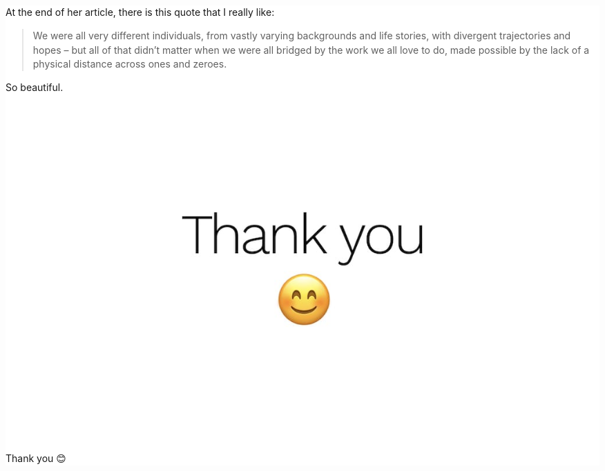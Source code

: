 At the end of her article, there is this quote that I really like:

> We were all very different individuals, from vastly varying backgrounds and life stories, with divergent trajectories and hopes – but all of that didn’t matter when we were all bridged by the work we all love to do, made possible by the lack of a physical distance across ones and zeroes.

So beautiful.

![Bridging Connections - Slide #74](../images/slides/bridging-connections/bridging-connections.074.jpg)

Thank you 😊

